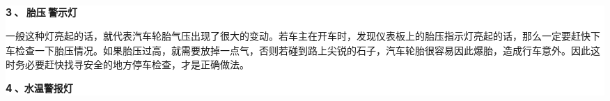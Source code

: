   <div>
   <center>
    <div id="div-gpt-ad-1589559869784-0">
    </div>
   </center>
  </div>
 </center>
 <p>
  <strong>
   3
  </strong>
  <strong>
   、
   <span href="https://www.secretchina.com/news/gb/tag/胎压" target="_blank">
    胎压
   </span>
   警示灯
  </strong>
 </p>
 <center>
  <div style="max-width: 632px;height:180px; display: none; text-align: center; margin: 0 auto; overflow: hidden;overflow-x: hidden;">
   <div id="taboola-midarticle-thumbnails" style="max-width: 632px;height:180px;overflow: hidden;overflow-x: hidden;">
   </div>
  </div>
  <div>
   <center>
    <div id="div-gpt-ad-1589559869784-0">
    </div>
   </center>
  </div>
 </center>
 <p>
  一般这种灯亮起的话，就代表汽车轮胎气压出现了很大的变动。若车主在开车时，发现仪表板上的胎压指示灯亮起的话，那么一定要赶快下车检查一下胎压情况。如果胎压过高，就需要放掉一点气，否则若碰到路上尖锐的石子，汽车轮胎很容易因此爆胎，造成行车意外。因此这时务必要赶快找寻安全的地方停车检查，才是正确做法。
 </p>
 <center>
  <div style="max-width: 632px;height:180px; display: none; text-align: center; margin: 0 auto; overflow: hidden;overflow-x: hidden;">
   <div id="taboola-midarticle-thumbnails" style="max-width: 632px;height:180px;overflow: hidden;overflow-x: hidden;">
   </div>
  </div>
  <div>
   <center>
    <div id="div-gpt-ad-1589559869784-0">
    </div>
   </center>
  </div>
 </center>
 <center>
  <ins class="adsbygoogle" data-ad-client="ca-pub-1276641434651360" data-ad-format="fluid" data-ad-layout="in-article" data-ad-slot="3646767294" style="display:block; text-align:center;">
  </ins>
 </center>
 <p>
  <strong>
   4
  </strong>
  <strong>
   、水温警报灯
  </strong>
 </p>